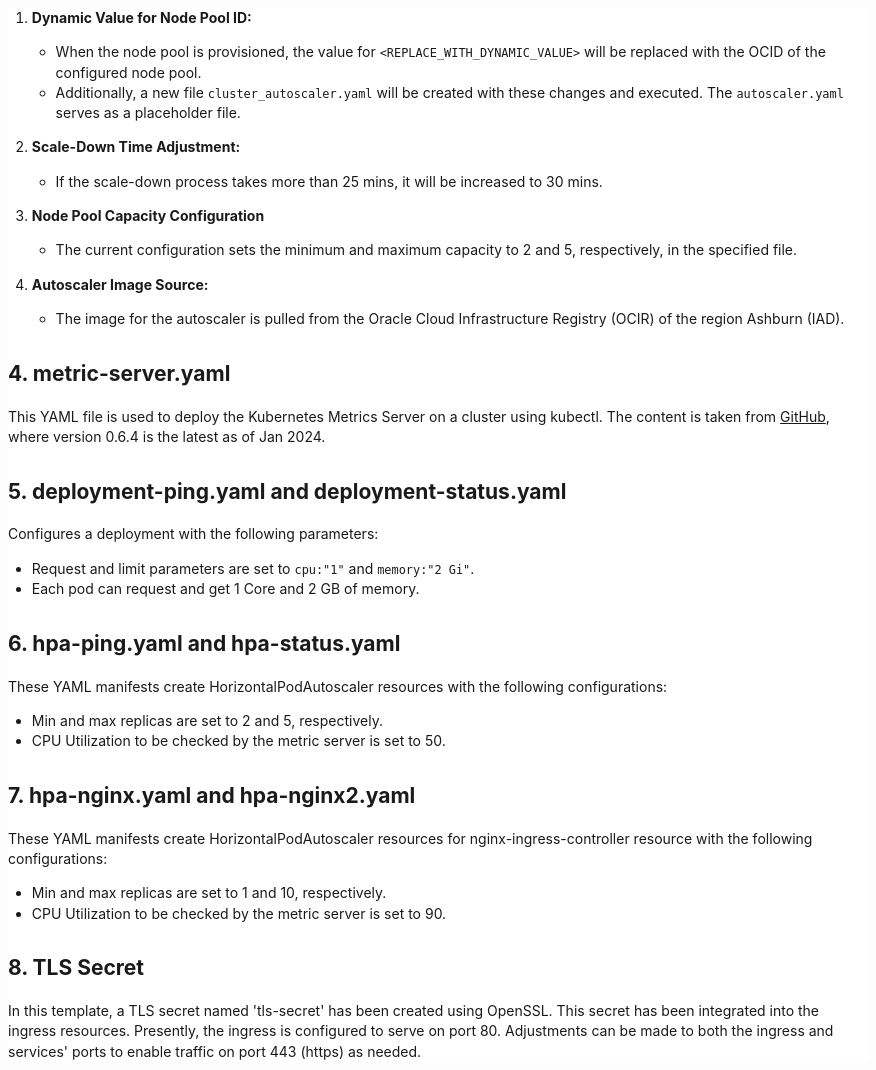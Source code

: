 1. **Dynamic Value for Node Pool ID:**
   - When the node pool is provisioned, the value for `<REPLACE_WITH_DYNAMIC_VALUE>` will be replaced with the OCID of the configured node pool.
   - Additionally, a new file `cluster_autoscaler.yaml` will be created with these changes and executed. The `autoscaler.yaml` serves as a placeholder file.

2. **Scale-Down Time Adjustment:**
   - If the scale-down process takes more than 25 mins, it will be increased to 30 mins.

3. **Node Pool Capacity Configuration**
   - The current configuration sets the minimum and maximum capacity to 2 and 5, respectively, in the specified file.

4. **Autoscaler Image Source:**
    - The image for the autoscaler is pulled from the Oracle Cloud Infrastructure Registry (OCIR) of the region Ashburn (IAD).


## 4. metric-server.yaml

This YAML file is used to deploy the Kubernetes Metrics Server on a cluster using kubectl. The content is taken from [GitHub](https://github.com/kubernetes-sigs/metrics-server/releases/download/v0.6.4/components.yaml), where version 0.6.4 is the latest as of Jan 2024.

## 5. deployment-ping.yaml and deployment-status.yaml

Configures a deployment with the following parameters:

- Request and limit parameters are set to `cpu:"1"` and `memory:"2 Gi"`.
- Each pod can request and get 1 Core and 2 GB of memory.

## 6. hpa-ping.yaml and hpa-status.yaml

These YAML manifests create HorizontalPodAutoscaler resources with the following configurations:

- Min and max replicas are set to 2 and 5, respectively.
- CPU Utilization to be checked by the metric server is set to 50.

## 7. hpa-nginx.yaml and hpa-nginx2.yaml

These YAML manifests create HorizontalPodAutoscaler resources for nginx-ingress-controller resource with the following configurations:

- Min and max replicas are set to 1 and 10, respectively.
- CPU Utilization to be checked by the metric server is set to 90.

## 8. TLS Secret

In this template, a TLS secret named 'tls-secret' has been created using OpenSSL. This secret has been  integrated into the ingress resources. Presently, the ingress is configured to serve on port 80. Adjustments can be made to both the ingress and services' ports to enable traffic on port 443 (https) as needed.

